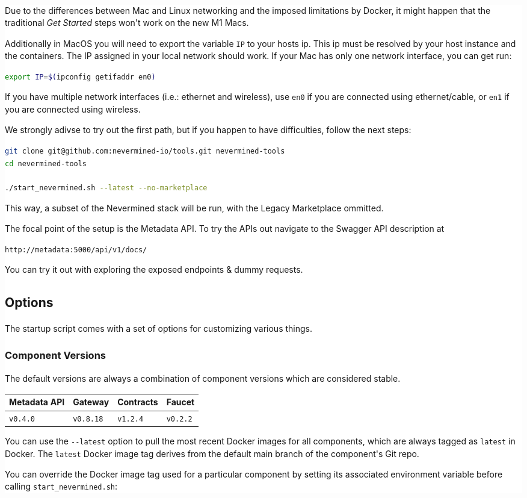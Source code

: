 Due to the differences between Mac and Linux networking and the imposed limitations by Docker, it might happen that the traditional
_Get Started_ steps won't work on the new M1 Macs.

Additionally in MacOS you will need to export the variable `IP` to your hosts ip. This ip must be resolved by your host instance and the containers.
The IP assigned in your local network should work. If your Mac has only one network interface, you can get run:

```bash
export IP=$(ipconfig getifaddr en0)
```

If you have multiple network interfaces (i.e.: ethernet and wireless), use `en0` if you are connected using ethernet/cable, or `en1` if you are connected using wireless.

We strongly adivse to try out the first path, but if you happen to have difficulties, follow the next steps:

```bash
git clone git@github.com:nevermined-io/tools.git nevermined-tools
cd nevermined-tools

./start_nevermined.sh --latest --no-marketplace
```

This way, a subset of the Nevermined stack will be run, with the Legacy Marketplace ommitted.

The focal point of the setup is the Metadata API. To try the APIs out navigate to the Swagger API description at

```url
http://metadata:5000/api/v1/docs/
```

You can try it out with exploring the exposed endpoints & dummy requests.

## Options

The startup script comes with a set of options for customizing various things.

### Component Versions

The default versions are always a combination of component versions which are considered stable.

| Metadata API | Gateway  | Contracts | Faucet   |
| ------------ | -------- | --------- | -------- |
| `v0.4.0`     | `v0.8.18` | `v1.2.4`  | `v0.2.2` |

You can use the `--latest` option to pull the most recent Docker images for all components, which are always tagged as
`latest` in Docker. The `latest` Docker image tag derives from the default main branch of the component's Git repo.

You can override the Docker image tag used for a particular component by setting its associated environment variable before calling `start_nevermined.sh`:
